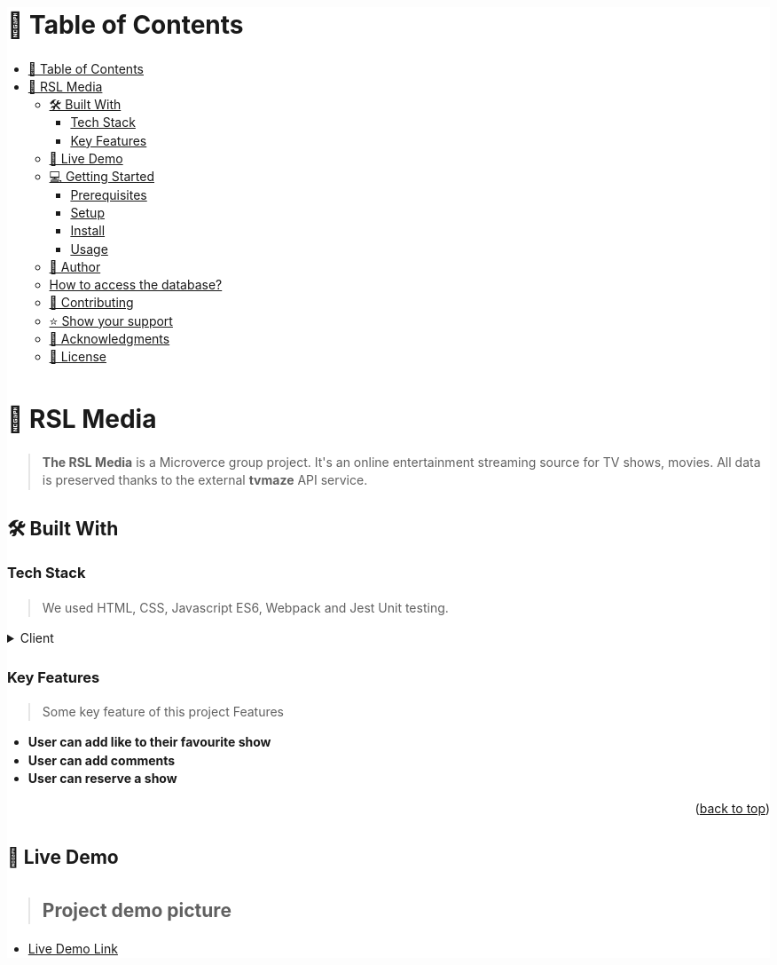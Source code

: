 
# 📗 Table of Contents

- [📗 Table of Contents](#-table-of-contents)
- [🎥 RSL Media ](#-rsl-media-)
  - [🛠 Built With ](#-built-with-)
    - [Tech Stack ](#tech-stack-)
    - [Key Features ](#key-features-)
  - [🚀 Live Demo ](#-live-demo-)
  - [💻 Getting Started ](#-getting-started-)
    - [Prerequisites](#prerequisites)
    - [Setup](#setup)
    - [Install](#install)
    - [Usage](#usage)
  - [👥 Author ](#-author-)
  - [How to access the database?](#how-to-access-the-database)
  - [🤝 Contributing ](#-contributing-)
  - [⭐️ Show your support ](#️-show-your-support-)
  - [🙏 Acknowledgments ](#-acknowledgments-)
  - [📝 License ](#-license-)


# 🎥 RSL Media <a name="about-project"></a>

>
> **The RSL Media** is a Microverce group project. It's an online entertainment streaming source for TV shows, movies. All data is preserved thanks to the external **tvmaze** API service.

## 🛠 Built With <a name="built-with"></a>

### Tech Stack <a name="tech-stack"></a>

> We used HTML, CSS, Javascript ES6, Webpack and Jest Unit testing.

<details><summary>Client</summary></details>


### Key Features <a name="key-features"></a>

> Some key feature of this project
Features
- **User can add like to their favourite show**
- **User can add comments**
- **User can reserve a show**

<p align="right">(<a href="#readme-top">back to top</a>)</p>


## 🚀 Live Demo <a name="live-demo"></a>

> ## Project demo picture
- [Live Demo Link](https://raihan2bd.github.io/js-capstone/)
>
> <div>
>